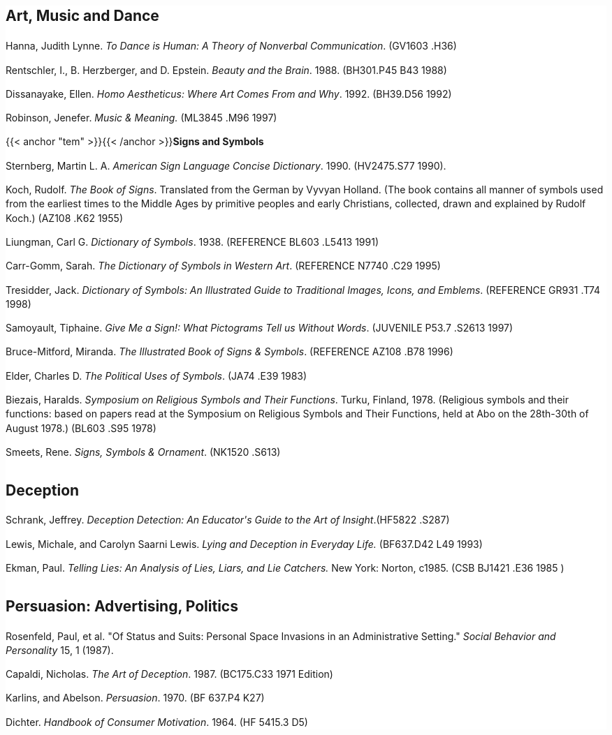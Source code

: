 Art, Music and Dance
--------------------

Hanna, Judith Lynne. _To Dance is Human: A Theory of Nonverbal Communication_. (GV1603 .H36)

Rentschler, I., B. Herzberger, and D. Epstein. _Beauty and the Brain_. 1988. (BH301.P45 B43 1988)

Dissanayake, Ellen. _Homo Aestheticus: Where Art Comes From and Why_. 1992. (BH39.D56 1992)

Robinson, Jenefer. _Music & Meaning._ (ML3845 .M96 1997)

{{< anchor "tem" >}}{{< /anchor >}}**Signs and Symbols**

Sternberg, Martin L. A. _American Sign Language Concise Dictionary_. 1990. (HV2475.S77 1990).

Koch, Rudolf. _The Book of Signs_. Translated from the German by Vyvyan Holland. (The book contains all manner of symbols used from the earliest times to the Middle Ages by primitive peoples and early Christians, collected, drawn and explained by Rudolf Koch.) (AZ108 .K62 1955)

Liungman, Carl G. _Dictionary of Symbols_. 1938. (REFERENCE BL603 .L5413 1991)

Carr-Gomm, Sarah. _The Dictionary of Symbols in Western Art_. (REFERENCE N7740 .C29 1995)

Tresidder, Jack. _Dictionary of Symbols: An Illustrated Guide to Traditional Images, Icons, and Emblems_. (REFERENCE GR931 .T74 1998)

Samoyault, Tiphaine. _Give Me a Sign!: What Pictograms Tell us Without Words_. (JUVENILE P53.7 .S2613 1997)

Bruce-Mitford, Miranda. _The Illustrated Book of Signs & Symbols_. (REFERENCE AZ108 .B78 1996)

Elder, Charles D. _The Political Uses of Symbols_. (JA74 .E39 1983)

Biezais, Haralds. _Symposium on Religious Symbols and Their Functions_. Turku, Finland, 1978. (Religious symbols and their functions: based on papers read at the Symposium on Religious Symbols and Their Functions, held at Abo on the 28th-30th of August 1978.) (BL603 .S95 1978)

Smeets, Rene. _Signs, Symbols & Ornament_. (NK1520 .S613)

Deception
---------

Schrank, Jeffrey. _Deception Detection: An Educator's Guide to the Art of Insight_.(HF5822 .S287)

Lewis, Michale, and Carolyn Saarni Lewis. _Lying and Deception in Everyday Life._ (BF637.D42 L49 1993)

Ekman, Paul. _Telling Lies: An Analysis of Lies, Liars, and Lie Catchers._ New York: Norton, c1985. (CSB BJ1421 .E36 1985 )

Persuasion: Advertising, Politics
---------------------------------

Rosenfeld, Paul, et al. "Of Status and Suits: Personal Space Invasions in an Administrative Setting." _Social Behavior and Personality_ 15, 1 (1987).

Capaldi, Nicholas. _The Art of Deception_. 1987. (BC175.C33 1971 Edition)

Karlins, and Abelson. _Persuasion_. 1970. (BF 637.P4 K27)

Dichter. _Handbook of Consumer Motivation_. 1964. (HF 5415.3 D5)
